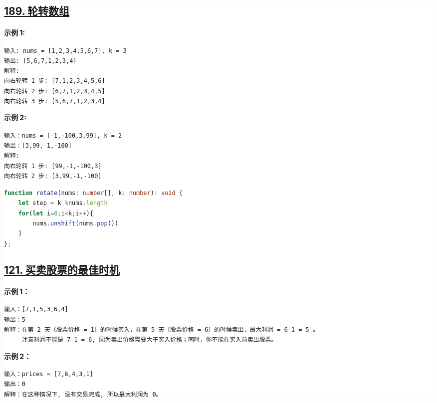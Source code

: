

## [189. 轮转数组](https://leetcode.cn/problems/rotate-array/)

**示例 1:**

```
输入: nums = [1,2,3,4,5,6,7], k = 3
输出: [5,6,7,1,2,3,4]
解释:
向右轮转 1 步: [7,1,2,3,4,5,6]
向右轮转 2 步: [6,7,1,2,3,4,5]
向右轮转 3 步: [5,6,7,1,2,3,4]
```

**示例 2:**

```
输入：nums = [-1,-100,3,99], k = 2
输出：[3,99,-1,-100]
解释: 
向右轮转 1 步: [99,-1,-100,3]
向右轮转 2 步: [3,99,-1,-100]
```



```ts
function rotate(nums: number[], k: number): void {
    let step = k %nums.length
    for(let i=0;i<k;i++){
        nums.unshift(nums.pop())
    }
};
```



## [121. 买卖股票的最佳时机](https://leetcode.cn/problems/best-time-to-buy-and-sell-stock/)



**示例 1：**

```
输入：[7,1,5,3,6,4]
输出：5
解释：在第 2 天（股票价格 = 1）的时候买入，在第 5 天（股票价格 = 6）的时候卖出，最大利润 = 6-1 = 5 。
     注意利润不能是 7-1 = 6, 因为卖出价格需要大于买入价格；同时，你不能在买入前卖出股票。
```

**示例 2：**

```
输入：prices = [7,6,4,3,1]
输出：0
解释：在这种情况下, 没有交易完成, 所以最大利润为 0。
```
